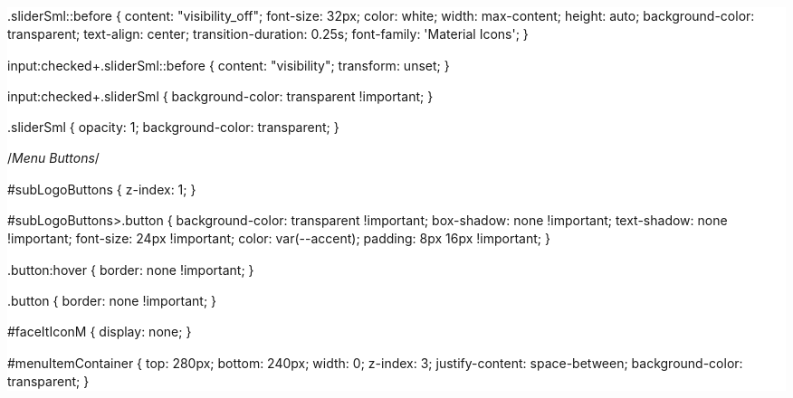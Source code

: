 .sliderSml::before {
    content: "visibility_off";
    font-size: 32px;
    color: white;
    width: max-content;
    height: auto;
    background-color: transparent;
    text-align: center;
    transition-duration: 0.25s;
    font-family: 'Material Icons';
}

input:checked+.sliderSml::before {
    content: "visibility";
    transform: unset;
}

input:checked+.sliderSml {
    background-color: transparent !important;
}

.sliderSml {
    opacity: 1;
    background-color: transparent;
}

/*Menu Buttons*/

#subLogoButtons {
    z-index: 1;
}

#subLogoButtons>.button {
    background-color: transparent !important;
    box-shadow: none !important;
    text-shadow: none !important;
    font-size: 24px !important;
    color: var(--accent);
    padding: 8px 16px !important;
}

.button:hover {
    border: none !important;
}

.button {
    border: none !important;
}

#faceItIconM {
    display: none;
}

#menuItemContainer {
    top: 280px;
    bottom: 240px;
    width: 0;
    z-index: 3;
    justify-content: space-between;
    background-color: transparent;
}
